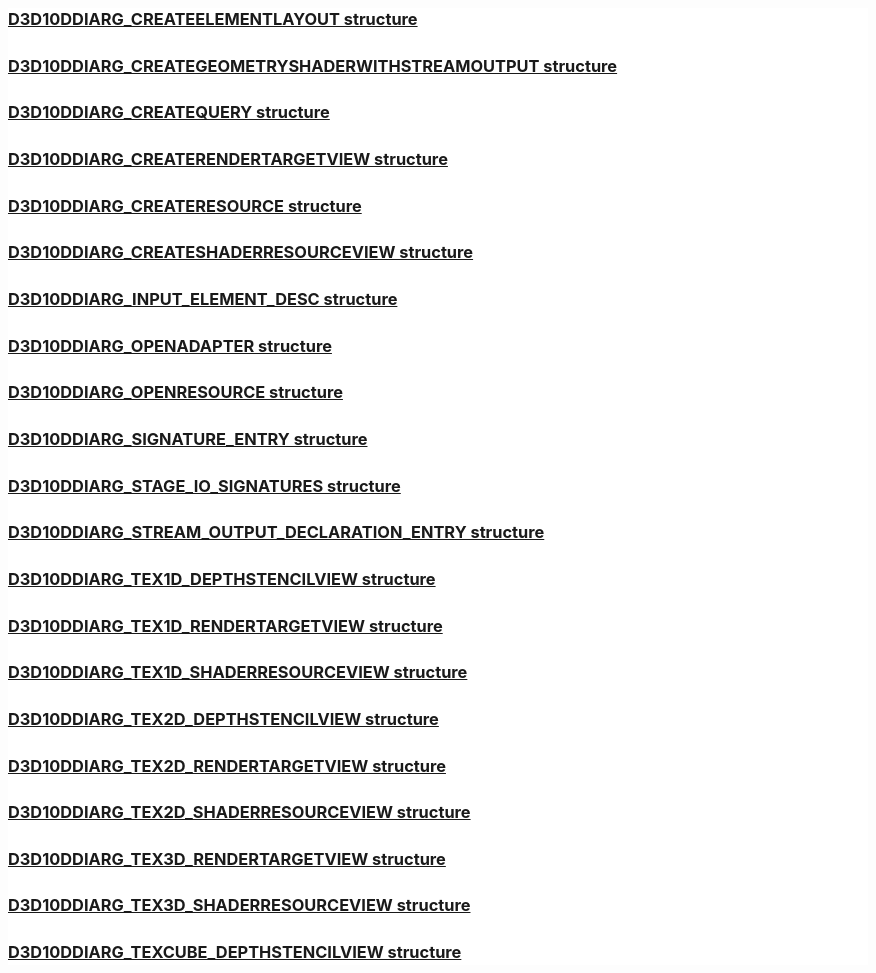 ### [D3D10DDIARG_CREATEELEMENTLAYOUT structure](../d3d10umddi/ns-d3d10umddi-d3d10ddiarg_createelementlayout.md)
### [D3D10DDIARG_CREATEGEOMETRYSHADERWITHSTREAMOUTPUT structure](../d3d10umddi/ns-d3d10umddi-d3d10ddiarg_creategeometryshaderwithstreamoutput.md)
### [D3D10DDIARG_CREATEQUERY structure](../d3d10umddi/ns-d3d10umddi-d3d10ddiarg_createquery.md)
### [D3D10DDIARG_CREATERENDERTARGETVIEW structure](../d3d10umddi/ns-d3d10umddi-d3d10ddiarg_createrendertargetview.md)
### [D3D10DDIARG_CREATERESOURCE structure](../d3d10umddi/ns-d3d10umddi-d3d10ddiarg_createresource.md)
### [D3D10DDIARG_CREATESHADERRESOURCEVIEW structure](../d3d10umddi/ns-d3d10umddi-d3d10ddiarg_createshaderresourceview.md)
### [D3D10DDIARG_INPUT_ELEMENT_DESC structure](../d3d10umddi/ns-d3d10umddi-d3d10ddiarg_input_element_desc.md)
### [D3D10DDIARG_OPENADAPTER structure](../d3d10umddi/ns-d3d10umddi-d3d10ddiarg_openadapter.md)
### [D3D10DDIARG_OPENRESOURCE structure](../d3d10umddi/ns-d3d10umddi-d3d10ddiarg_openresource.md)
### [D3D10DDIARG_SIGNATURE_ENTRY structure](../d3d10umddi/ns-d3d10umddi-d3d10ddiarg_signature_entry.md)
### [D3D10DDIARG_STAGE_IO_SIGNATURES structure](../d3d10umddi/ns-d3d10umddi-d3d10ddiarg_stage_io_signatures.md)
### [D3D10DDIARG_STREAM_OUTPUT_DECLARATION_ENTRY structure](../d3d10umddi/ns-d3d10umddi-d3d10ddiarg_stream_output_declaration_entry.md)
### [D3D10DDIARG_TEX1D_DEPTHSTENCILVIEW structure](../d3d10umddi/ns-d3d10umddi-d3d10ddiarg_tex1d_depthstencilview.md)
### [D3D10DDIARG_TEX1D_RENDERTARGETVIEW structure](../d3d10umddi/ns-d3d10umddi-d3d10ddiarg_tex1d_rendertargetview.md)
### [D3D10DDIARG_TEX1D_SHADERRESOURCEVIEW structure](../d3d10umddi/ns-d3d10umddi-d3d10ddiarg_tex1d_shaderresourceview.md)
### [D3D10DDIARG_TEX2D_DEPTHSTENCILVIEW structure](../d3d10umddi/ns-d3d10umddi-d3d10ddiarg_tex2d_depthstencilview.md)
### [D3D10DDIARG_TEX2D_RENDERTARGETVIEW structure](../d3d10umddi/ns-d3d10umddi-d3d10ddiarg_tex2d_rendertargetview.md)
### [D3D10DDIARG_TEX2D_SHADERRESOURCEVIEW structure](../d3d10umddi/ns-d3d10umddi-d3d10ddiarg_tex2d_shaderresourceview.md)
### [D3D10DDIARG_TEX3D_RENDERTARGETVIEW structure](../d3d10umddi/ns-d3d10umddi-d3d10ddiarg_tex3d_rendertargetview.md)
### [D3D10DDIARG_TEX3D_SHADERRESOURCEVIEW structure](../d3d10umddi/ns-d3d10umddi-d3d10ddiarg_tex3d_shaderresourceview.md)
### [D3D10DDIARG_TEXCUBE_DEPTHSTENCILVIEW structure](../d3d10umddi/ns-d3d10umddi-d3d10ddiarg_texcube_depthstencilview.md)